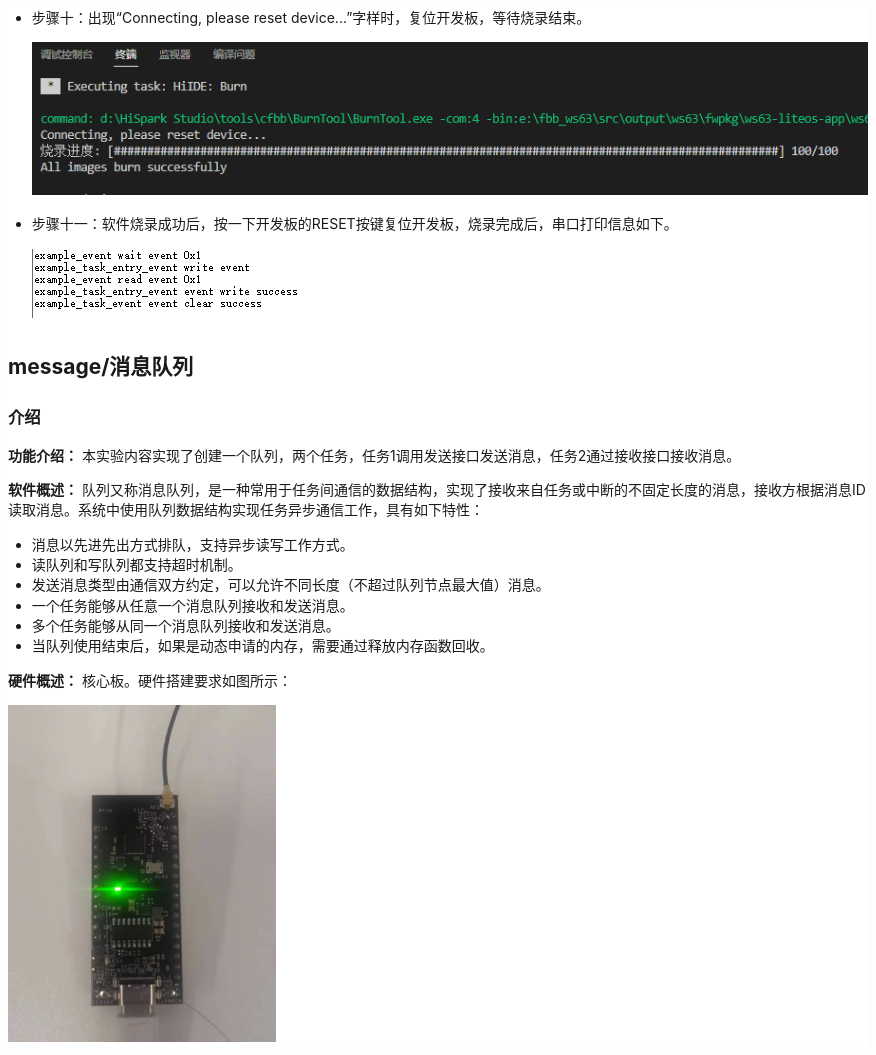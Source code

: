 - 步骤十：出现“Connecting, please reset device...”字样时，复位开发板，等待烧录结束。

  ![image-20240801174230202](../docs/pic/doc/image-20240801174230202-172912955658027.png)

- 步骤十一：软件烧录成功后，按一下开发板的RESET按键复位开发板，烧录完成后，串口打印信息如下。

  ![image-20240227100118269](../docs/pic/doc/image-20240227100118269.png)

## message/消息队列

### 介绍

  **功能介绍：** 本实验内容实现了创建一个队列，两个任务，任务1调用发送接口发送消息，任务2通过接收接口接收消息。

  **软件概述：** 队列又称消息队列，是一种常用于任务间通信的数据结构，实现了接收来自任务或中断的不固定长度的消息，接收方根据消息ID读取消息。系统中使用队列数据结构实现任务异步通信工作，具有如下特性：

  - 消息以先进先出方式排队，支持异步读写工作方式。
  - 读队列和写队列都支持超时机制。
  - 发送消息类型由通信双方约定，可以允许不同长度（不超过队列节点最大值）消息。
  - 一个任务能够从任意一个消息队列接收和发送消息。
  - 多个任务能够从同一个消息队列接收和发送消息。
  - 当队列使用结束后，如果是动态申请的内存，需要通过释放内存函数回收。

  **硬件概述：** 核心板。硬件搭建要求如图所示：

  <img src="../docs/pic/doc/image-20240226173007100-17119401758003-172912957581128.png" alt="image-20240226173007100" style="zoom: 67%;" />
